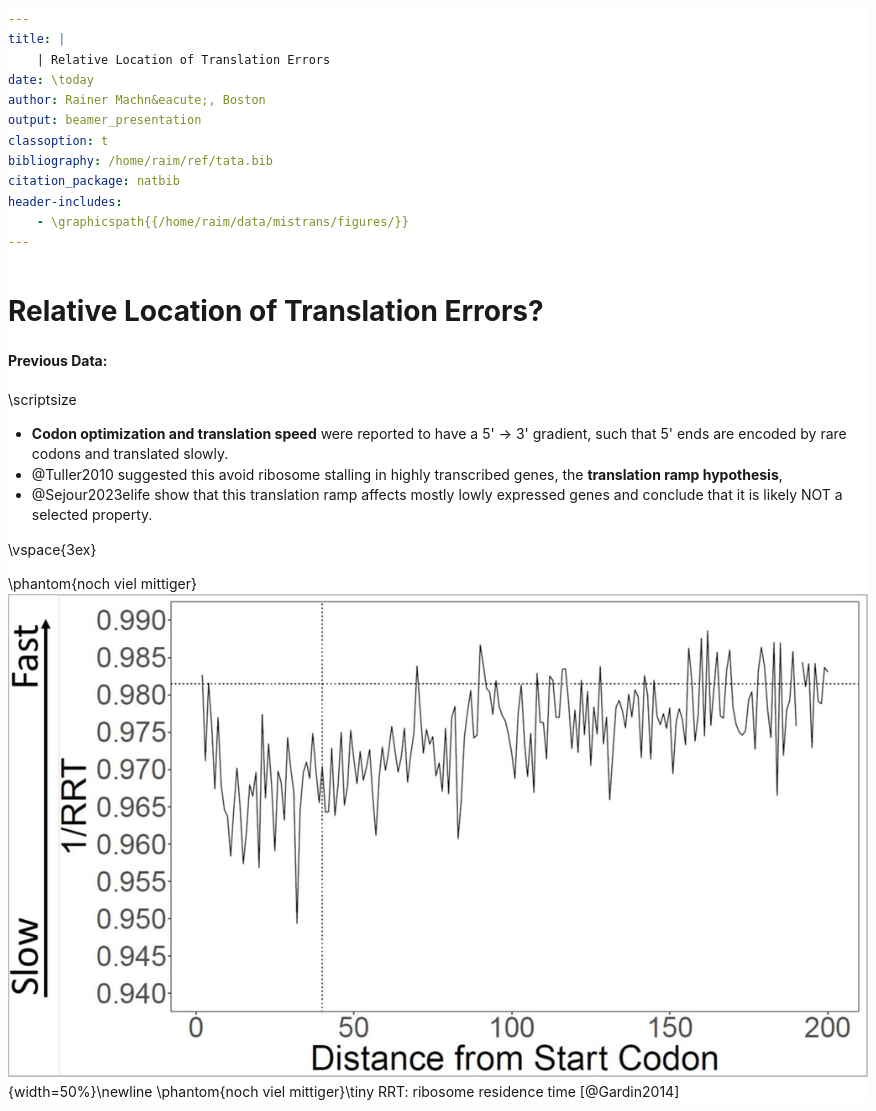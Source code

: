 ```yaml
---
title: | 
    | Relative Location of Translation Errors
date: \today
author: Rainer Machn&eacute;, Boston
output: beamer_presentation
classoption: t
bibliography: /home/raim/ref/tata.bib
citation_package: natbib
header-includes:
    - \graphicspath{{/home/raim/data/mistrans/figures/}} 
---
```


# Relative Location of Translation Errors?

#### Previous Data:

\scriptsize

* **Codon optimization and translation speed** were reported
  to have a 5' $\rightarrow$ 3' gradient, such that 5' ends
  are encoded by rare codons and translated slowly. 
* @Tuller2010 suggested this avoid ribosome stalling in highly transcribed
  genes, the **translation ramp hypothesis**,
* @Sejour2023elife show that this translation ramp affects mostly lowly
  expressed genes and conclude that it is likely NOT a selected property.

\vspace{3ex}
  
\phantom{noch viel mittiger}![](doc/sejour23_fig1.jpg){width=50%}\newline 
\phantom{noch viel mittiger}\tiny RRT: ribosome residence time [@Gardin2014]
